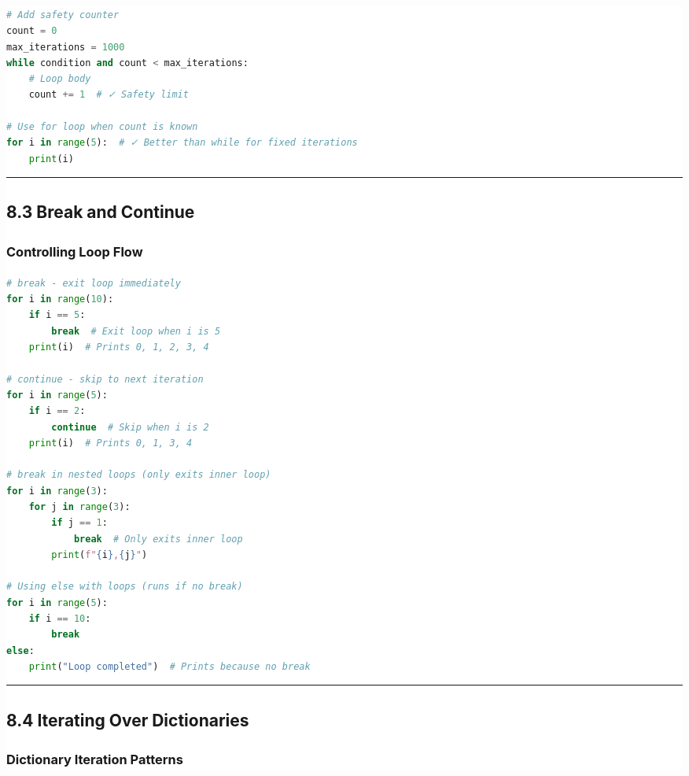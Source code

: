 ```python
# Add safety counter
count = 0
max_iterations = 1000
while condition and count < max_iterations:
    # Loop body
    count += 1  # ✓ Safety limit

# Use for loop when count is known
for i in range(5):  # ✓ Better than while for fixed iterations
    print(i)
```

---

## 8.3 Break and Continue

### Controlling Loop Flow

```python
# break - exit loop immediately
for i in range(10):
    if i == 5:
        break  # Exit loop when i is 5
    print(i)  # Prints 0, 1, 2, 3, 4

# continue - skip to next iteration
for i in range(5):
    if i == 2:
        continue  # Skip when i is 2
    print(i)  # Prints 0, 1, 3, 4

# break in nested loops (only exits inner loop)
for i in range(3):
    for j in range(3):
        if j == 1:
            break  # Only exits inner loop
        print(f"{i},{j}")

# Using else with loops (runs if no break)
for i in range(5):
    if i == 10:
        break
else:
    print("Loop completed")  # Prints because no break
```

---

## 8.4 Iterating Over Dictionaries

### Dictionary Iteration Patterns
